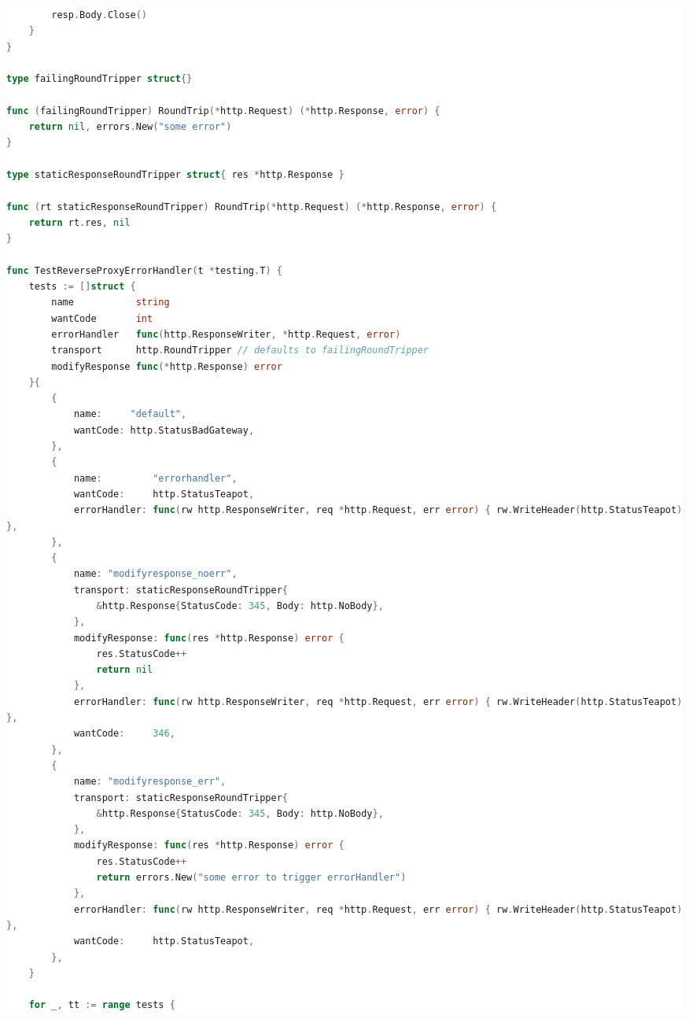```go
		resp.Body.Close()
	}
}

type failingRoundTripper struct{}

func (failingRoundTripper) RoundTrip(*http.Request) (*http.Response, error) {
	return nil, errors.New("some error")
}

type staticResponseRoundTripper struct{ res *http.Response }

func (rt staticResponseRoundTripper) RoundTrip(*http.Request) (*http.Response, error) {
	return rt.res, nil
}

func TestReverseProxyErrorHandler(t *testing.T) {
	tests := []struct {
		name           string
		wantCode       int
		errorHandler   func(http.ResponseWriter, *http.Request, error)
		transport      http.RoundTripper // defaults to failingRoundTripper
		modifyResponse func(*http.Response) error
	}{
		{
			name:     "default",
			wantCode: http.StatusBadGateway,
		},
		{
			name:         "errorhandler",
			wantCode:     http.StatusTeapot,
			errorHandler: func(rw http.ResponseWriter, req *http.Request, err error) { rw.WriteHeader(http.StatusTeapot) },
		},
		{
			name: "modifyresponse_noerr",
			transport: staticResponseRoundTripper{
				&http.Response{StatusCode: 345, Body: http.NoBody},
			},
			modifyResponse: func(res *http.Response) error {
				res.StatusCode++
				return nil
			},
			errorHandler: func(rw http.ResponseWriter, req *http.Request, err error) { rw.WriteHeader(http.StatusTeapot) },
			wantCode:     346,
		},
		{
			name: "modifyresponse_err",
			transport: staticResponseRoundTripper{
				&http.Response{StatusCode: 345, Body: http.NoBody},
			},
			modifyResponse: func(res *http.Response) error {
				res.StatusCode++
				return errors.New("some error to trigger errorHandler")
			},
			errorHandler: func(rw http.ResponseWriter, req *http.Request, err error) { rw.WriteHeader(http.StatusTeapot) },
			wantCode:     http.StatusTeapot,
		},
	}

	for _, tt := range tests {
```